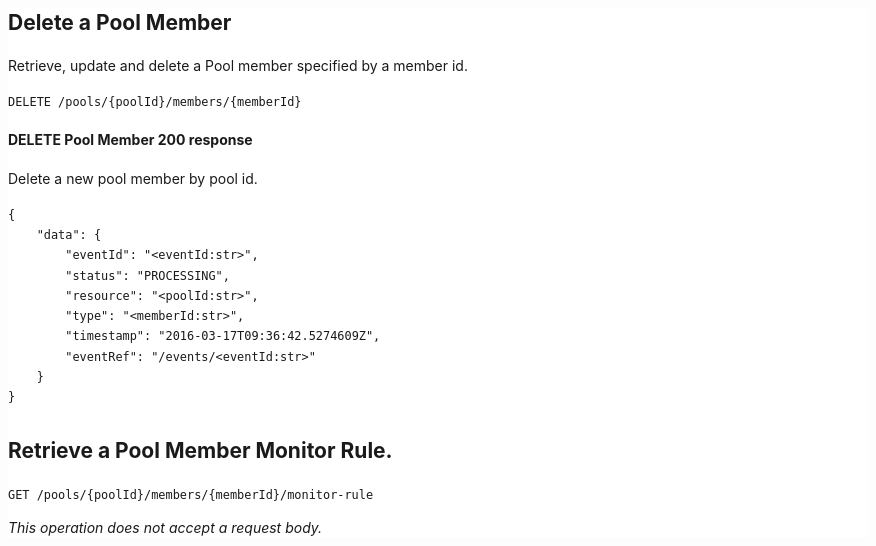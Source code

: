 						
					
				
			
        
                
## Delete a Pool Member

				
                
Retrieve, update and delete a Pool member specified by a member id.

                
```
DELETE /pools/{poolId}/members/{memberId}
```


			
				
            
                
					
					
						
							
								
									
#### DELETE Pool Member 200 response
									
                                

							
Delete a new pool member by pool id.


```
{
    "data": {
        "eventId": "<eventId:str>",
        "status": "PROCESSING",
        "resource": "<poolId:str>",
        "type": "<memberId:str>",
        "timestamp": "2016-03-17T09:36:42.5274609Z",
        "eventRef": "/events/<eventId:str>"
    }
}
```
							
						
					
				
			
        
    

		
            
                
## Retrieve a Pool Member Monitor Rule.

				
                
```
GET /pools/{poolId}/members/{memberId}/monitor-rule
```


			
				
*This operation does not accept a request body.*
            
